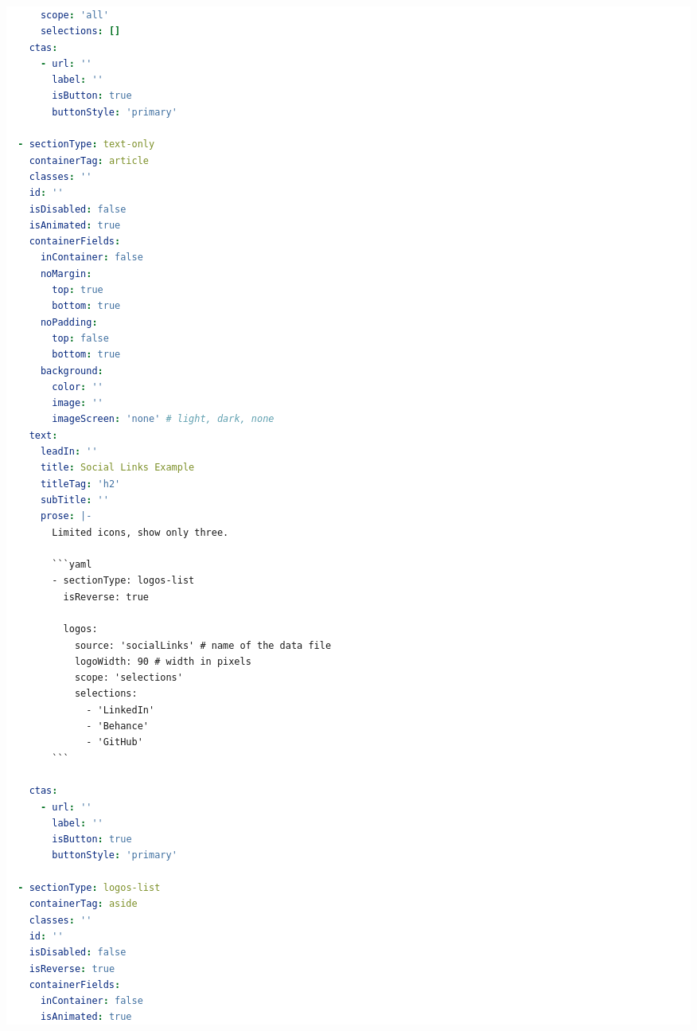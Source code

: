 ```yaml
      scope: 'all'
      selections: []
    ctas:
      - url: ''
        label: ''
        isButton: true
        buttonStyle: 'primary'

  - sectionType: text-only
    containerTag: article
    classes: ''
    id: ''
    isDisabled: false
    isAnimated: true
    containerFields:
      inContainer: false
      noMargin:
        top: true
        bottom: true
      noPadding:
        top: false
        bottom: true
      background:
        color: ''
        image: ''
        imageScreen: 'none' # light, dark, none
    text:
      leadIn: ''
      title: Social Links Example
      titleTag: 'h2'
      subTitle: ''
      prose: |-
        Limited icons, show only three.

        ```yaml
        - sectionType: logos-list
          isReverse: true

          logos:
            source: 'socialLinks' # name of the data file 
            logoWidth: 90 # width in pixels
            scope: 'selections'
            selections:
              - 'LinkedIn'
              - 'Behance'
              - 'GitHub'
        ```

    ctas:
      - url: ''
        label: ''
        isButton: true
        buttonStyle: 'primary'

  - sectionType: logos-list
    containerTag: aside
    classes: ''
    id: ''
    isDisabled: false
    isReverse: true
    containerFields:
      inContainer: false
      isAnimated: true
```